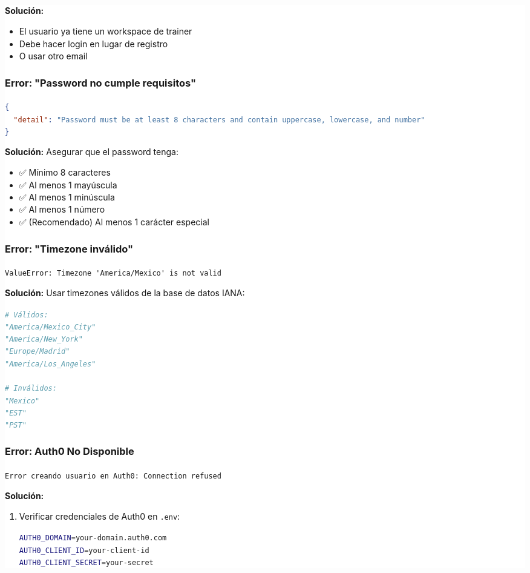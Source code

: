 **Solución:**
- El usuario ya tiene un workspace de trainer
- Debe hacer login en lugar de registro
- O usar otro email

### Error: "Password no cumple requisitos"

```json
{
  "detail": "Password must be at least 8 characters and contain uppercase, lowercase, and number"
}
```

**Solución:**
Asegurar que el password tenga:
- ✅ Mínimo 8 caracteres
- ✅ Al menos 1 mayúscula
- ✅ Al menos 1 minúscula
- ✅ Al menos 1 número
- ✅ (Recomendado) Al menos 1 carácter especial

### Error: "Timezone inválido"

```
ValueError: Timezone 'America/Mexico' is not valid
```

**Solución:**
Usar timezones válidos de la base de datos IANA:
```python
# Válidos:
"America/Mexico_City"
"America/New_York"
"Europe/Madrid"
"America/Los_Angeles"

# Inválidos:
"Mexico"
"EST"
"PST"
```

### Error: Auth0 No Disponible

```
Error creando usuario en Auth0: Connection refused
```

**Solución:**
1. Verificar credenciales de Auth0 en `.env`:
   ```bash
   AUTH0_DOMAIN=your-domain.auth0.com
   AUTH0_CLIENT_ID=your-client-id
   AUTH0_CLIENT_SECRET=your-secret
   ```
